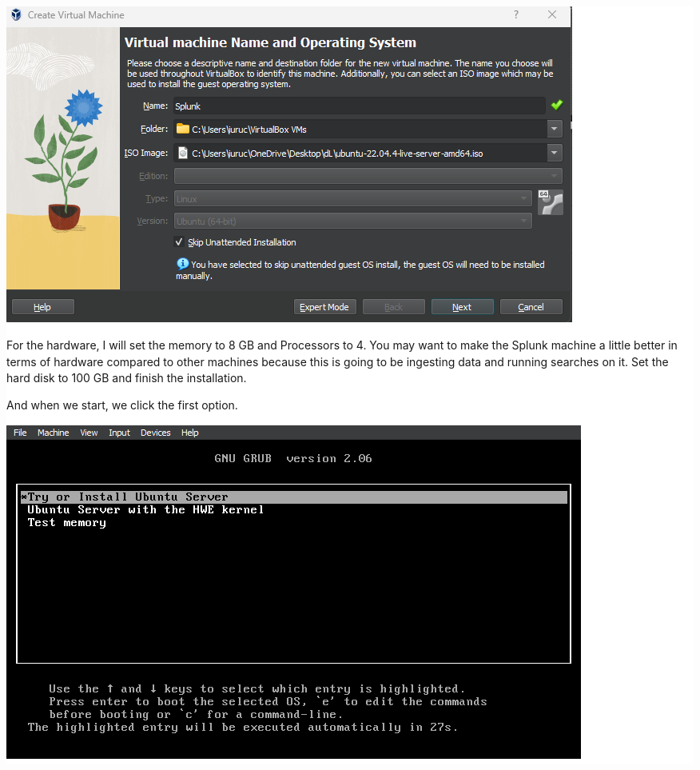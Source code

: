![Ubuntu Server Download](https://raw.githubusercontent.com/uruc/Active-Directory-Lab/main/images/Pasted%20image%2020240612220453.png)

For the hardware, I will set the memory to 8 GB and Processors to 4. You may want to make the Splunk machine a little better in terms of hardware compared to other machines because this is going to be ingesting data and running searches on it.
Set the hard disk to 100 GB and finish the installation.

And when we start, we click the first option.

![Ubuntu Installation](https://raw.githubusercontent.com/uruc/Active-Directory-Lab/main/images/Pasted%20image%2020240612220749.png)
